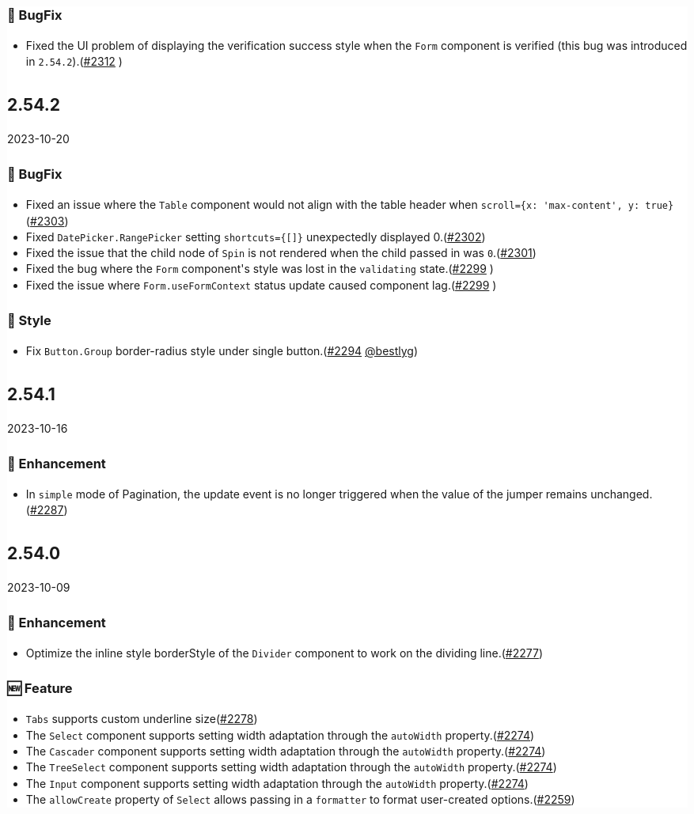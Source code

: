 ### 🐛 BugFix

- Fixed the UI problem of displaying the verification success style when the `Form` component is verified (this bug was introduced in `2.54.2`).([#2312](https://github.com/arco-design/arco-design/pull/2312) )

## 2.54.2

2023-10-20

### 🐛 BugFix

- Fixed an issue where the `Table` component would not align with the table header when `scroll={x: 'max-content', y: true}`([#2303](https://github.com/arco-design/arco-design/pull/2303))
- Fixed `DatePicker.RangePicker` setting `shortcuts={[]}` unexpectedly displayed 0.([#2302](https://github.com/arco-design/arco-design/pull/2302))
- Fixed the issue that the child node of `Spin` is not rendered when the child passed in was `0`.([#2301](https://github.com/arco-design/arco-design/pull/2301))
- Fixed the bug where the `Form` component's style was lost in the `validating` state.([#2299](https://github.com/arco-design/arco-design/pull/2299) )
- Fixed the issue where `Form.useFormContext` status update caused component lag.([#2299](https://github.com/arco-design/arco-design/pull/2299) )

### 💅 Style

- Fix `Button.Group` border-radius style under single button.([#2294](https://github.com/arco-design/arco-design/pull/2294) [@bestlyg](https://github.com/bestlyg))

## 2.54.1

2023-10-16

### 💎 Enhancement

- In `simple` mode of Pagination, the update event is no longer triggered when the value of the jumper remains unchanged.([#2287](https://github.com/arco-design/arco-design/pull/2287))

## 2.54.0

2023-10-09

### 💎 Enhancement

- Optimize the inline style borderStyle of the `Divider` component to work on the dividing line.([#2277](https://github.com/arco-design/arco-design/pull/2277))

### 🆕 Feature

- `Tabs` supports custom underline size([#2278](https://github.com/arco-design/arco-design/pull/2278))
- The `Select` component supports setting width adaptation through the `autoWidth` property.([#2274](https://github.com/arco-design/arco-design/pull/2274))
- The `Cascader` component supports setting width adaptation through the `autoWidth` property.([#2274](https://github.com/arco-design/arco-design/pull/2274))
- The `TreeSelect` component supports setting width adaptation through the `autoWidth` property.([#2274](https://github.com/arco-design/arco-design/pull/2274))
- The `Input` component supports setting width adaptation through the `autoWidth` property.([#2274](https://github.com/arco-design/arco-design/pull/2274))
- The `allowCreate` property of `Select` allows passing in a `formatter` to format user-created options.([#2259](https://github.com/arco-design/arco-design/pull/2259))
